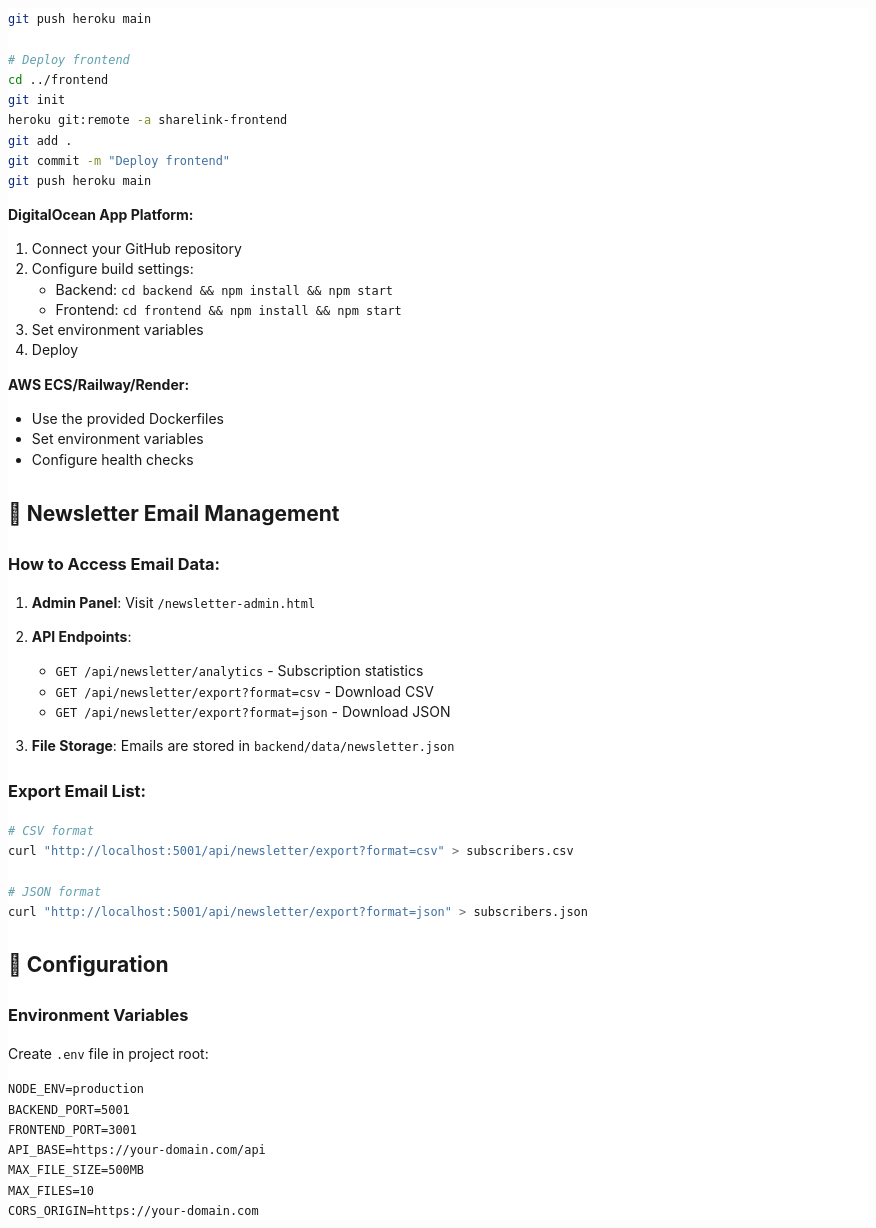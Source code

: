 ```bash
git push heroku main

# Deploy frontend
cd ../frontend
git init
heroku git:remote -a sharelink-frontend
git add .
git commit -m "Deploy frontend"
git push heroku main
```

**DigitalOcean App Platform:**
1. Connect your GitHub repository
2. Configure build settings:
   - Backend: `cd backend && npm install && npm start`
   - Frontend: `cd frontend && npm install && npm start`
3. Set environment variables
4. Deploy

**AWS ECS/Railway/Render:**
- Use the provided Dockerfiles
- Set environment variables
- Configure health checks

## 📧 Newsletter Email Management

### How to Access Email Data:

1. **Admin Panel**: Visit `/newsletter-admin.html`
2. **API Endpoints**:
   - `GET /api/newsletter/analytics` - Subscription statistics
   - `GET /api/newsletter/export?format=csv` - Download CSV
   - `GET /api/newsletter/export?format=json` - Download JSON

3. **File Storage**: Emails are stored in `backend/data/newsletter.json`

### Export Email List:
```bash
# CSV format
curl "http://localhost:5001/api/newsletter/export?format=csv" > subscribers.csv

# JSON format
curl "http://localhost:5001/api/newsletter/export?format=json" > subscribers.json
```

## 🔧 Configuration

### Environment Variables

Create `.env` file in project root:

```env
NODE_ENV=production
BACKEND_PORT=5001
FRONTEND_PORT=3001
API_BASE=https://your-domain.com/api
MAX_FILE_SIZE=500MB
MAX_FILES=10
CORS_ORIGIN=https://your-domain.com
```
